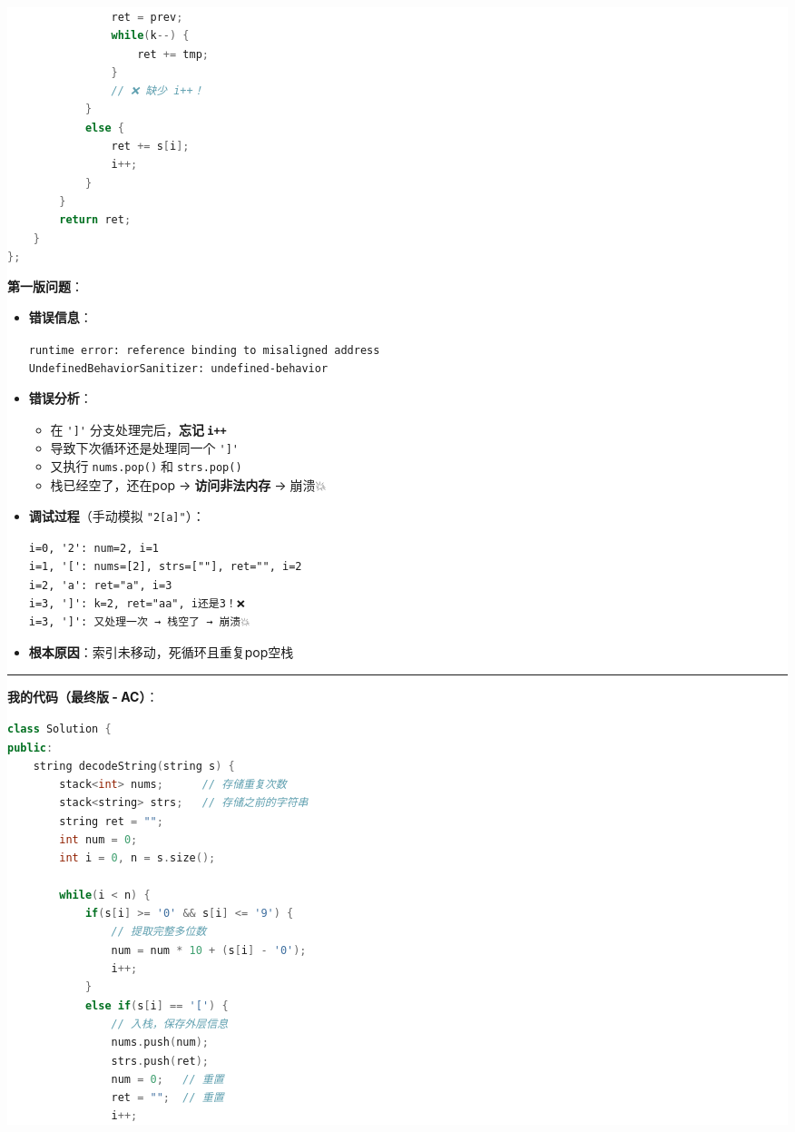```cpp
                ret = prev;
                while(k--) {
                    ret += tmp;
                }
                // ❌ 缺少 i++！
            }
            else {
                ret += s[i];
                i++;
            }
        }
        return ret;
    }
};
```

**第一版问题**：
- **错误信息**：
  ```
  runtime error: reference binding to misaligned address
  UndefinedBehaviorSanitizer: undefined-behavior
  ```

- **错误分析**：
  - 在 `']'` 分支处理完后，**忘记 `i++`**
  - 导致下次循环还是处理同一个 `']'`
  - 又执行 `nums.pop()` 和 `strs.pop()`
  - 栈已经空了，还在pop → **访问非法内存** → 崩溃💥

- **调试过程**（手动模拟 `"2[a]"`）：
  ```
  i=0, '2': num=2, i=1
  i=1, '[': nums=[2], strs=[""], ret="", i=2
  i=2, 'a': ret="a", i=3
  i=3, ']': k=2, ret="aa", i还是3！❌
  i=3, ']': 又处理一次 → 栈空了 → 崩溃💥
  ```

- **根本原因**：索引未移动，死循环且重复pop空栈

---

**我的代码（最终版 - AC）**：
```cpp
class Solution {
public:
    string decodeString(string s) {
        stack<int> nums;      // 存储重复次数
        stack<string> strs;   // 存储之前的字符串
        string ret = "";
        int num = 0;
        int i = 0, n = s.size();
        
        while(i < n) {
            if(s[i] >= '0' && s[i] <= '9') {
                // 提取完整多位数
                num = num * 10 + (s[i] - '0');
                i++;
            }
            else if(s[i] == '[') {
                // 入栈，保存外层信息
                nums.push(num);
                strs.push(ret);
                num = 0;   // 重置
                ret = "";  // 重置
                i++;
```